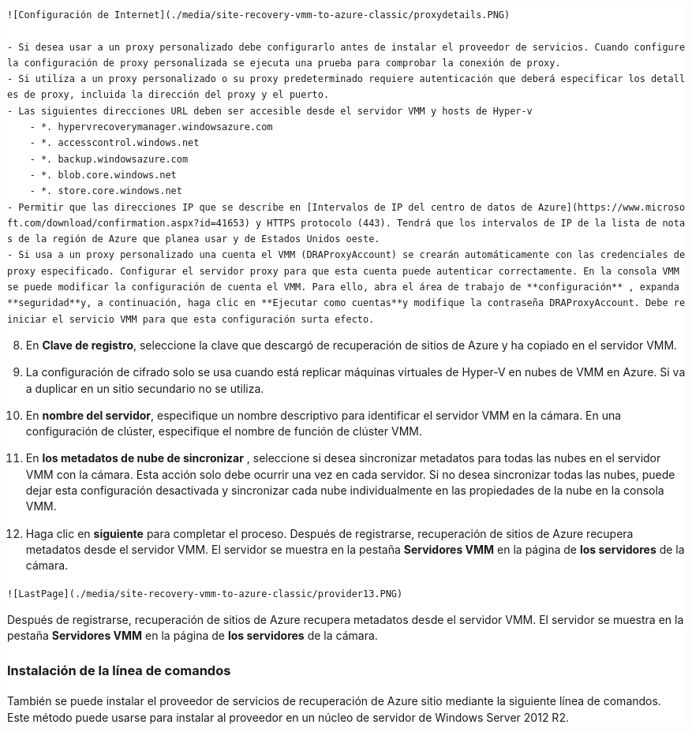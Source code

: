     ![Configuración de Internet](./media/site-recovery-vmm-to-azure-classic/proxydetails.PNG)

    - Si desea usar a un proxy personalizado debe configurarlo antes de instalar el proveedor de servicios. Cuando configure la configuración de proxy personalizada se ejecuta una prueba para comprobar la conexión de proxy.
    - Si utiliza a un proxy personalizado o su proxy predeterminado requiere autenticación que deberá especificar los detalles de proxy, incluida la dirección del proxy y el puerto.
    - Las siguientes direcciones URL deben ser accesible desde el servidor VMM y hosts de Hyper-v
        - *. hypervrecoverymanager.windowsazure.com
        - *. accesscontrol.windows.net
        - *. backup.windowsazure.com
        - *. blob.core.windows.net
        - *. store.core.windows.net
    - Permitir que las direcciones IP que se describe en [Intervalos de IP del centro de datos de Azure](https://www.microsoft.com/download/confirmation.aspx?id=41653) y HTTPS protocolo (443). Tendrá que los intervalos de IP de la lista de notas de la región de Azure que planea usar y de Estados Unidos oeste.
    - Si usa a un proxy personalizado una cuenta el VMM (DRAProxyAccount) se crearán automáticamente con las credenciales de proxy especificado. Configurar el servidor proxy para que esta cuenta puede autenticar correctamente. En la consola VMM se puede modificar la configuración de cuenta el VMM. Para ello, abra el área de trabajo de **configuración** , expanda **seguridad**y, a continuación, haga clic en **Ejecutar como cuentas**y modifique la contraseña DRAProxyAccount. Debe reiniciar el servicio VMM para que esta configuración surta efecto.


8. En **Clave de registro**, seleccione la clave que descargó de recuperación de sitios de Azure y ha copiado en el servidor VMM.


10.  La configuración de cifrado solo se usa cuando está replicar máquinas virtuales de Hyper-V en nubes de VMM en Azure. Si va a duplicar en un sitio secundario no se utiliza.

11.  En **nombre del servidor**, especifique un nombre descriptivo para identificar el servidor VMM en la cámara. En una configuración de clúster, especifique el nombre de función de clúster VMM.
12.  En **los metadatos de nube de sincronizar** , seleccione si desea sincronizar metadatos para todas las nubes en el servidor VMM con la cámara. Esta acción solo debe ocurrir una vez en cada servidor. Si no desea sincronizar todas las nubes, puede dejar esta configuración desactivada y sincronizar cada nube individualmente en las propiedades de la nube en la consola VMM.

13.  Haga clic en **siguiente** para completar el proceso. Después de registrarse, recuperación de sitios de Azure recupera metadatos desde el servidor VMM. El servidor se muestra en la pestaña **Servidores VMM** en la página de **los servidores** de la cámara.

    ![LastPage](./media/site-recovery-vmm-to-azure-classic/provider13.PNG)

Después de registrarse, recuperación de sitios de Azure recupera metadatos desde el servidor VMM. El servidor se muestra en la pestaña **Servidores VMM** en la página de **los servidores** de la cámara.

### <a name="command-line-installation"></a>Instalación de la línea de comandos

También se puede instalar el proveedor de servicios de recuperación de Azure sitio mediante la siguiente línea de comandos. Este método puede usarse para instalar al proveedor en un núcleo de servidor de Windows Server 2012 R2.
